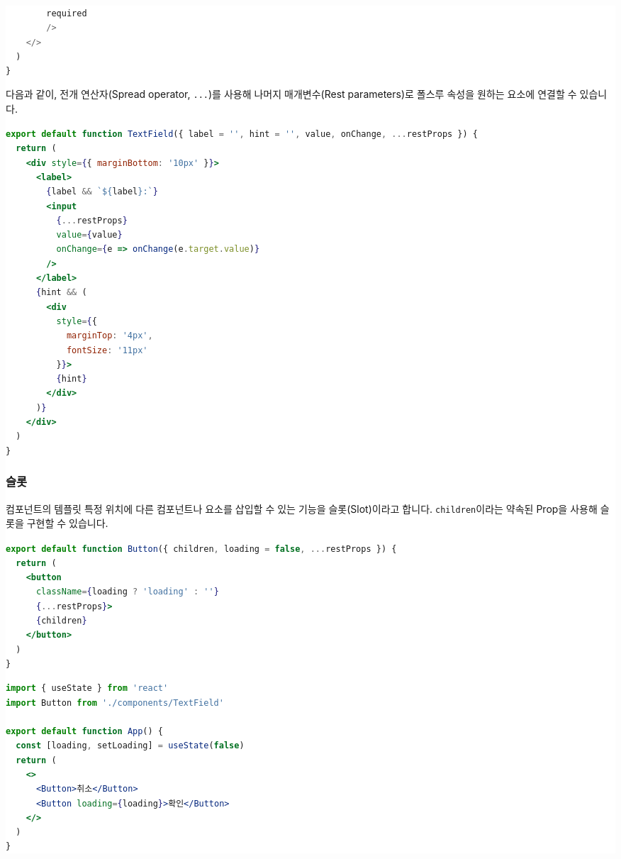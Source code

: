 ```jsx --path=/src/App.jsx --line-active=13-18 --caption=Props로 정의하지 않는 여러 속성을 사용
        required
        />
    </>
  )
}
```

다음과 같이, 전개 연산자(Spread operator, `...`)를 사용해 나머지 매개변수(Rest parameters)로 폴스루 속성을 원하는 요소에 연결할 수 있습니다.

```jsx --path=/src/components/TextField.jsx --line-active=1,7 --caption=...restProps
export default function TextField({ label = '', hint = '', value, onChange, ...restProps }) {
  return (
    <div style={{ marginBottom: '10px' }}>
      <label>
        {label && `${label}:`}
        <input
          {...restProps}
          value={value}
          onChange={e => onChange(e.target.value)}
        />
      </label>
      {hint && (
        <div
          style={{
            marginTop: '4px',
            fontSize: '11px'
          }}>
          {hint}
        </div>
      )}
    </div>
  )
}
```

### 슬롯

컴포넌트의 템플릿 특정 위치에 다른 컴포넌트나 요소를 삽입할 수 있는 기능을 슬롯(Slot)이라고 합니다.
`children`이라는 약속된 Prop을 사용해 슬롯을 구현할 수 있습니다.

```jsx --path=/src/components/Button.jsx
export default function Button({ children, loading = false, ...restProps }) {
  return (
    <button 
      className={loading ? 'loading' : ''} 
      {...restProps}>
      {children}
    </button>
  )
}
```

```jsx --path=/src/App.jsx
import { useState } from 'react'
import Button from './components/TextField'

export default function App() {
  const [loading, setLoading] = useState(false)
  return (
    <>
      <Button>취소</Button>
      <Button loading={loading}>확인</Button>
    </>
  )
}
```
